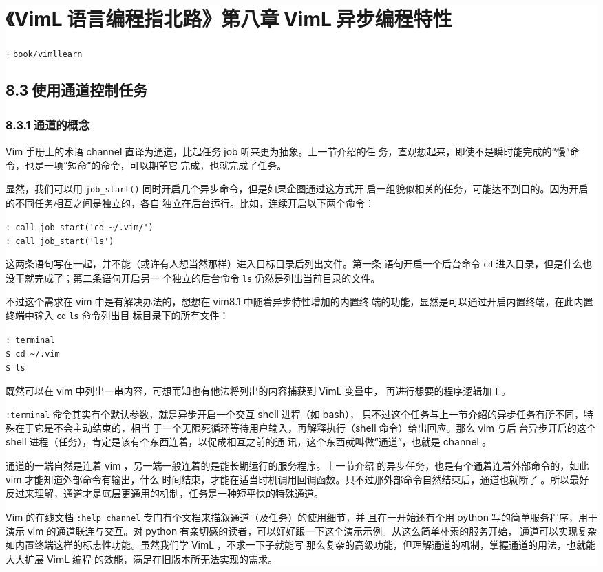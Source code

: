 # 《VimL 语言编程指北路》第八章 VimL 异步编程特性
`+` `book/vimllearn`

## 8.3 使用通道控制任务

### 8.3.1 通道的概念

Vim 手册上的术语 channel 直译为通道，比起任务 job 听来更为抽象。上一节介绍的任
务，直观想起来，即使不是瞬时能完成的“慢”命令，也是一项“短命”的命令，可以期望它
完成，也就完成了任务。

显然，我们可以用 `job_start()` 同时开启几个异步命令，但是如果企图通过这方式开
启一组貌似相关的任务，可能达不到目的。因为开启的不同任务相互之间是独立的，各自
独立在后台运行。比如，连续开启以下两个命令：

```vim
: call job_start('cd ~/.vim/')
: call job_start('ls')
```

这两条语句写在一起，并不能（或许有人想当然那样）进入目标目录后列出文件。第一条
语句开启一个后台命令 `cd` 进入目录，但是什么也没干就完成了；第二条语句开启另一
个独立的后台命令 `ls` 仍然是列出当前目录的文件。

不过这个需求在 vim 中是有解决办法的，想想在 vim8.1 中随着异步特性增加的内置终
端的功能，显然是可以通过开启内置终端，在此内置终端中输入 `cd` `ls` 命令列出目
标目录下的所有文件：

```vim
: terminal
$ cd ~/.vim
$ ls
```

既然可以在 vim 中列出一串内容，可想而知也有他法将列出的内容捕获到 VimL 变量中，
再进行想要的程序逻辑加工。

`:terminal` 命令其实有个默认参数，就是异步开启一个交互 shell 进程（如 bash），
只不过这个任务与上一节介绍的异步任务有所不同，特殊在于它是不会主动结束的，相当
于一个无限死循环等待用户输入，再解释执行（shell 命令）给出回应。那么 vim 与后
台异步开启的这个 shell 进程（任务），肯定是该有个东西连着，以促成相互之前的通
讯，这个东西就叫做“通道”，也就是 channel 。

通道的一端自然是连着 vim ，另一端一般连着的是能长期运行的服务程序。上一节介绍
的异步任务，也是有个通着连着外部命令的，如此 vim 才能知道外部命令有输出，什么
时间结束，才能在适当时机调用回调函数。只不过那外部命令自然结束后，通道也就断了
。所以最好反过来理解，通道才是底层更通用的机制，任务是一种短平快的特殊通道。

Vim 的在线文档 `:help channel` 专门有个文档来描叙通道（及任务）的使用细节，并
且在一开始还有个用 python 写的简单服务程序，用于演示 vim 的通道联连与交互。对
python 有亲切感的读者，可以好好跟一下这个演示示例。从这么简单朴素的服务开始，
通道可以实现复杂如内置终端这样的标志性功能。虽然我们学 VimL ，不求一下子就能写
那么复杂的高级功能，但理解通道的机制，掌握通道的用法，也就能大大扩展 VimL 编程
的效能，满足在旧版本所无法实现的需求。
